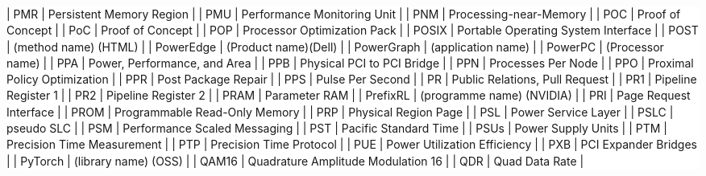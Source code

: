 | PMR                 | Persistent Memory Region                                                  |
| PMU                 | Performance Monitoring Unit                                               |
| PNM                 | Processing-near-Memory                                                    |
| POC                 | Proof of Concept                                                          |
| PoC                 | Proof of Concept                                                          |
| POP                 | Processor Optimization Pack                                               |
| POSIX               | Portable Operating System Interface                                       |
| POST                | (method name) (HTML)                                                      |
| PowerEdge           | (Product name)(Dell)                                                      |
| PowerGraph          | (application name)                                                        |
| PowerPC             | (Processor name)                                                          |
| PPA                 | Power, Performance, and Area                                              |
| PPB                 | Physical PCI to PCI Bridge                                                |
| PPN                 | Processes Per Node                                                        |
| PPO                 | Proximal Policy Optimization                                              |
| PPR                 | Post Package Repair                                                       |
| PPS                 | Pulse Per Second                                                          |
| PR                  | Public Relations, Pull Request                                            |
| PR1                 | Pipeline Register 1                                                       |
| PR2                 | Pipeline Register 2                                                       |
| PRAM                | Parameter RAM                                                             |
| PrefixRL            | (programme name) (NVIDIA)                                                 |
| PRI                 | Page Request Interface                                                    |
| PROM                | Programmable Read-Only Memory                                             |
| PRP                 | Physical Region Page                                                      |
| PSL                 | Power Service Layer                                                       |
| PSLC                | pseudo SLC                                                                |
| PSM                 | Performance Scaled Messaging                                              |
| PST                 | Pacific Standard Time                                                     |
| PSUs                | Power Supply Units                                                        |
| PTM                 | Precision Time Measurement                                                |
| PTP                 | Precision Time Protocol                                                   |
| PUE                 | Power Utilization Efficiency                                              |
| PXB                 | PCI Expander Bridges                                                      |
| PyTorch             | (library name) (OSS)                                                      |
| QAM16               | Quadrature Amplitude Modulation 16                                        |
| QDR                 | Quad Data Rate                                                            |